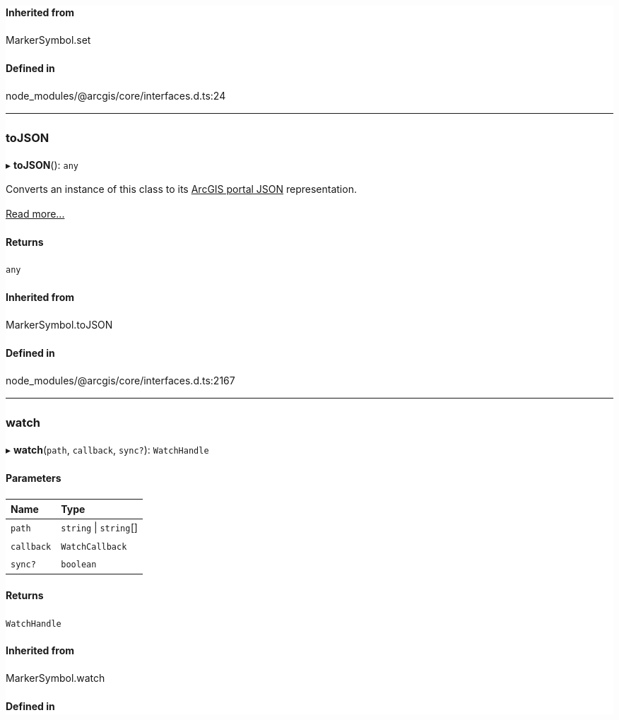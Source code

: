 #### Inherited from

MarkerSymbol.set

#### Defined in

node_modules/@arcgis/core/interfaces.d.ts:24

___

### toJSON

▸ **toJSON**(): `any`

Converts an instance of this class to its [ArcGIS portal JSON](https://developers.arcgis.com/documentation/common-data-types/geometry-objects.htm) representation.

[Read more...](https://developers.arcgis.com/javascript/latest/api-reference/esri-core-JSONSupport.html#toJSON)

#### Returns

`any`

#### Inherited from

MarkerSymbol.toJSON

#### Defined in

node_modules/@arcgis/core/interfaces.d.ts:2167

___

### watch

▸ **watch**(`path`, `callback`, `sync?`): `WatchHandle`

#### Parameters

| Name | Type |
| :------ | :------ |
| `path` | `string` \| `string`[] |
| `callback` | `WatchCallback` |
| `sync?` | `boolean` |

#### Returns

`WatchHandle`

#### Inherited from

MarkerSymbol.watch

#### Defined in
